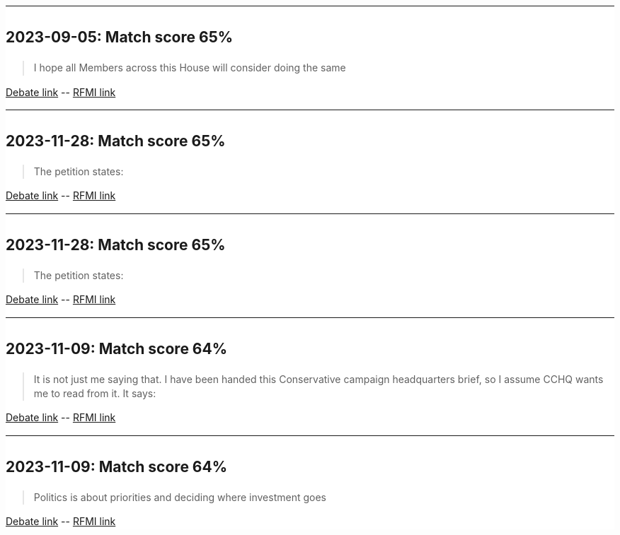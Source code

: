 
---



## 2023-09-05: Match score 65%

>I hope all Members across this House will consider doing the same

[Debate link](https://www.theyworkforyou.com/debates/?id=2023-09-05c.303.0)  --  [RFMI link](https://www.theyworkforyou.com/mp/24713/register)


---



## 2023-11-28: Match score 65%

>The petition states:

[Debate link](https://www.theyworkforyou.com/debates/?id=2023-11-28b.805.6)  --  [RFMI link](https://www.theyworkforyou.com/mp/24713/register)


---



## 2023-11-28: Match score 65%

>The petition states:

[Debate link](https://www.theyworkforyou.com/debates/?id=2023-11-28b.805.6)  --  [RFMI link](https://www.theyworkforyou.com/mp/24713/register)


---



## 2023-11-09: Match score 64%

>It is not just me saying that. I have been handed this Conservative campaign headquarters brief, so I assume CCHQ wants me to read from it. It says:

[Debate link](https://www.theyworkforyou.com/debates/?id=2023-11-09b.300.4)  --  [RFMI link](https://www.theyworkforyou.com/mp/24713/register)


---



## 2023-11-09: Match score 64%

>Politics is about priorities and deciding where investment goes

[Debate link](https://www.theyworkforyou.com/debates/?id=2023-11-09b.300.4)  --  [RFMI link](https://www.theyworkforyou.com/mp/24713/register)
